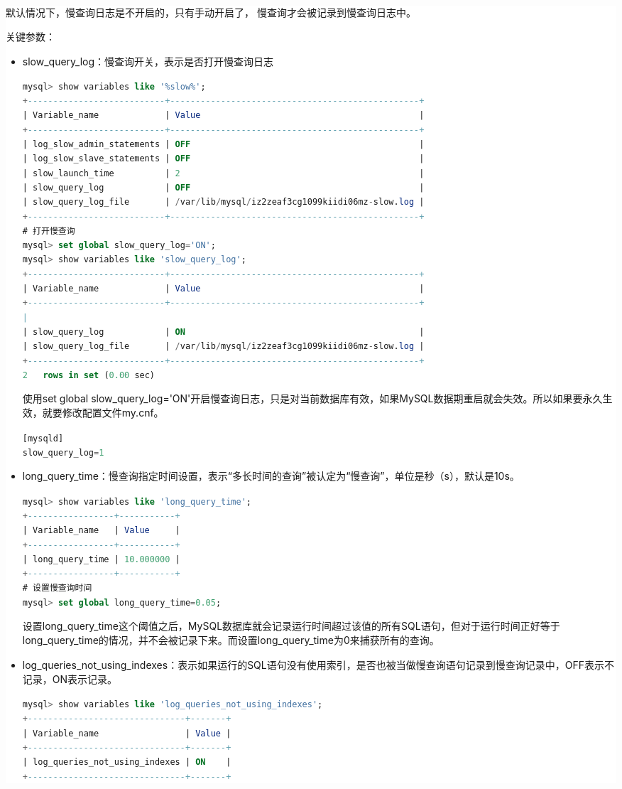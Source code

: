 默认情况下，慢查询日志是不开启的，只有手动开启了， 慢查询才会被记录到慢查询日志中。

关键参数：

- slow_query_log：慢查询开关，表示是否打开慢查询日志

  ```sql
  mysql> show variables like '%slow%';
  +---------------------------+-------------------------------------------------+
  | Variable_name             | Value                                           |
  +---------------------------+-------------------------------------------------+
  | log_slow_admin_statements | OFF                                             |
  | log_slow_slave_statements | OFF                                             |
  | slow_launch_time          | 2                                               |
  | slow_query_log            | OFF                                             |
  | slow_query_log_file       | /var/lib/mysql/iz2zeaf3cg1099kiidi06mz-slow.log |
  +---------------------------+-------------------------------------------------+
  # 打开慢查询
  mysql> set global slow_query_log='ON';
  mysql> show variables like 'slow_query_log';
  +---------------------------+-------------------------------------------------+
  | Variable_name             | Value                                           |
  +---------------------------+-------------------------------------------------+                                        |
  | slow_query_log            | ON                                              |
  | slow_query_log_file       | /var/lib/mysql/iz2zeaf3cg1099kiidi06mz-slow.log |
  +---------------------------+-------------------------------------------------+
  2   rows in set (0.00 sec)
  ```

  使用set global slow_query_log='ON'开启慢查询日志，只是对当前数据库有效，如果MySQL数据期重启就会失效。所以如果要永久生效，就要修改配置文件my.cnf。

  ```sql
  [mysqld]
  slow_query_log=1
  ```

- long_query_time：慢查询指定时间设置，表示“多长时间的查询”被认定为“慢查询”，单位是秒（s），默认是10s。

  ```sql
  mysql> show variables like 'long_query_time';
  +-----------------+-----------+
  | Variable_name   | Value     |
  +-----------------+-----------+
  | long_query_time | 10.000000 |
  +-----------------+-----------+
  # 设置慢查询时间
  mysql> set global long_query_time=0.05;
  ```

  设置long_query_time这个阈值之后，MySQL数据库就会记录运行时间超过该值的所有SQL语句，但对于运行时间正好等于long_query_time的情况，并不会被记录下来。而设置long_query_time为0来捕获所有的查询。

- log_queries_not_using_indexes：表示如果运行的SQL语句没有使用索引，是否也被当做慢查询语句记录到慢查询记录中，OFF表示不记录，ON表示记录。

  ```sql
  mysql> show variables like 'log_queries_not_using_indexes';
  +-------------------------------+-------+
  | Variable_name                 | Value |
  +-------------------------------+-------+
  | log_queries_not_using_indexes | ON    |
  +-------------------------------+-------+
  ```
